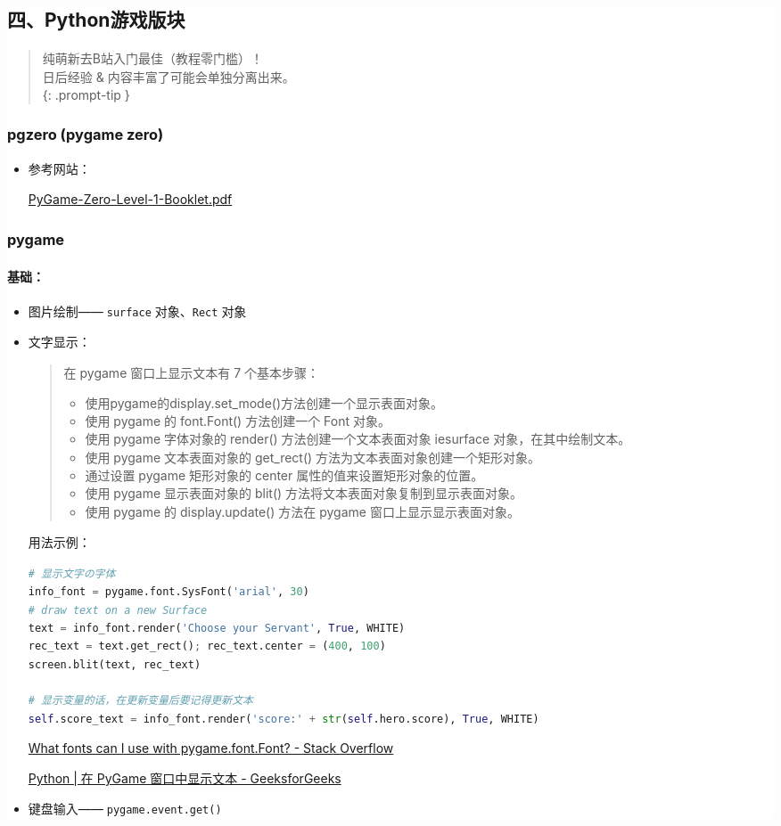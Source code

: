 

## 四、Python游戏版块
> 纯萌新去B站入门最佳（教程零门槛）！  
> 日后经验 & 内容丰富了可能会单独分离出来。  
{: .prompt-tip }

### pgzero (pygame zero)  

- 参考网站：

  [PyGame-Zero-Level-1-Booklet.pdf](https://robocoast.tech/wp-content/uploads/2021/05/PyGame-Zero-Level-1-Booklet.pdf)  

  

### pygame  

#### 基础：

- 图片绘制—— `surface` 对象、`Rect` 对象  

- 文字显示：

  > 在 pygame 窗口上显示文本有 7 个基本步骤：   
  >
  > - 使用pygame的display.set_mode()方法创建一个显示表面对象。  
  > - 使用 pygame 的 font.Font() 方法创建一个 Font 对象。  
  > - 使用 pygame 字体对象的 render() 方法创建一个文本表面对象 iesurface 对象，在其中绘制文本。  
  > - 使用 pygame 文本表面对象的 get_rect() 方法为文本表面对象创建一个矩形对象。  
  > - 通过设置 pygame 矩形对象的 center 属性的值来设置矩形对象的位置。  
  > - 使用 pygame 显示表面对象的 blit() 方法将文本表面对象复制到显示表面对象。  
  > - 使用 pygame 的 display.update() 方法在 pygame 窗口上显示显示表面对象。  

  用法示例：

  ```python
  # 显示文字の字体
  info_font = pygame.font.SysFont('arial', 30)
  # draw text on a new Surface
  text = info_font.render('Choose your Servant', True, WHITE)
  rec_text = text.get_rect(); rec_text.center = (400, 100)
  screen.blit(text, rec_text)
  
  # 显示变量的话，在更新变量后要记得更新文本
  self.score_text = info_font.render('score:' + str(self.hero.score), True, WHITE)
  ```

  [What fonts can I use with pygame.font.Font? - Stack Overflow](https://stackoverflow.com/questions/38001898/what-fonts-can-i-use-with-pygame-font-font)    

  [Python \| 在 PyGame 窗口中显示文本 - GeeksforGeeks](https://www.geeksforgeeks.org/python-display-text-to-pygame-window/)

- 键盘输入—— `pygame.event.get()`  

  